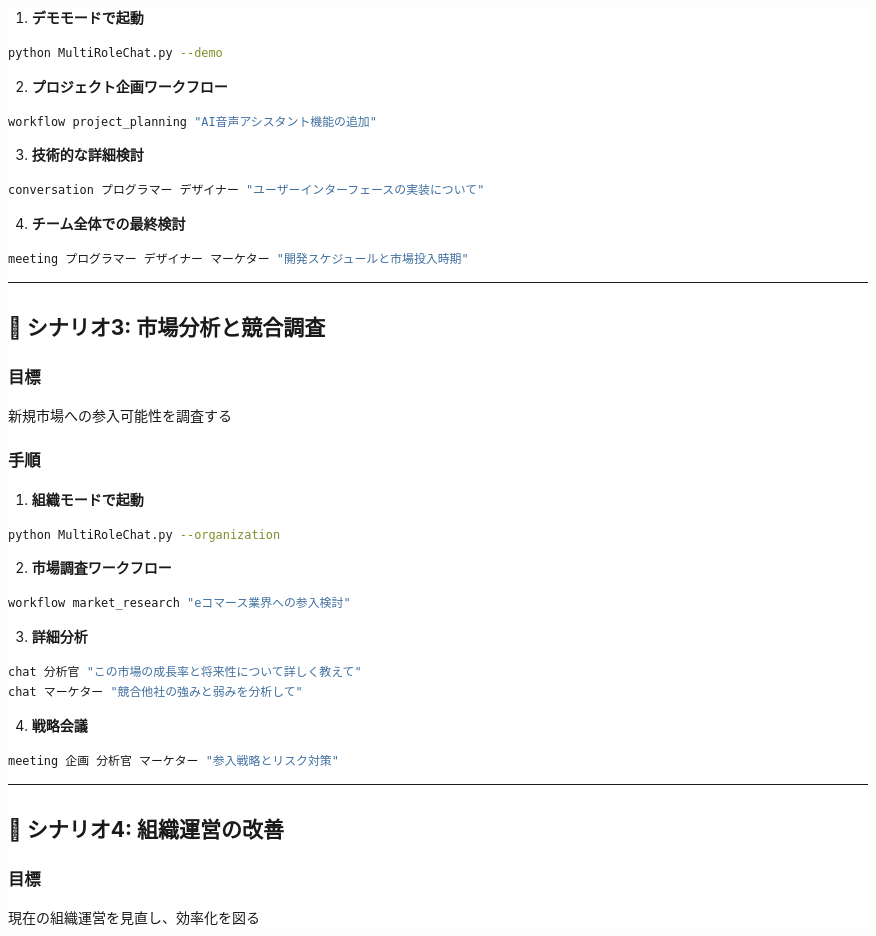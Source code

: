 1. **デモモードで起動**
```bash
python MultiRoleChat.py --demo
```

2. **プロジェクト企画ワークフロー**
```bash
workflow project_planning "AI音声アシスタント機能の追加"
```

3. **技術的な詳細検討**
```bash
conversation プログラマー デザイナー "ユーザーインターフェースの実装について"
```

4. **チーム全体での最終検討**
```bash
meeting プログラマー デザイナー マーケター "開発スケジュールと市場投入時期"
```

---

## 🎯 シナリオ3: 市場分析と競合調査

### 目標
新規市場への参入可能性を調査する

### 手順

1. **組織モードで起動**
```bash
python MultiRoleChat.py --organization
```

2. **市場調査ワークフロー**
```bash
workflow market_research "eコマース業界への参入検討"
```

3. **詳細分析**
```bash
chat 分析官 "この市場の成長率と将来性について詳しく教えて"
chat マーケター "競合他社の強みと弱みを分析して"
```

4. **戦略会議**
```bash
meeting 企画 分析官 マーケター "参入戦略とリスク対策"
```

---

## 🎯 シナリオ4: 組織運営の改善

### 目標
現在の組織運営を見直し、効率化を図る
